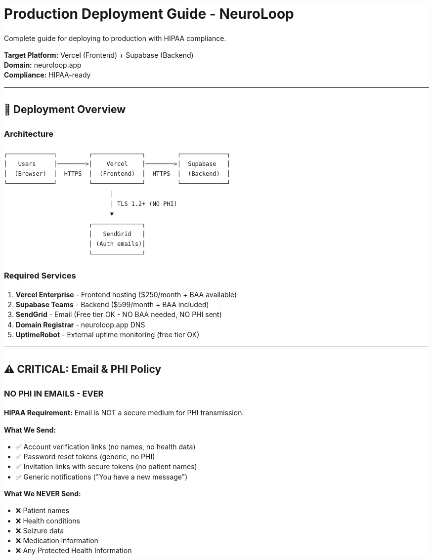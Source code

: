 # Production Deployment Guide - NeuroLoop

Complete guide for deploying to production with HIPAA compliance.

**Target Platform:** Vercel (Frontend) + Supabase (Backend)  
**Domain:** neuroloop.app  
**Compliance:** HIPAA-ready

---

## 🎯 Deployment Overview

### Architecture
```
┌─────────────┐         ┌──────────────┐         ┌─────────────┐
│   Users     │────────>│    Vercel    │────────>│  Supabase   │
│  (Browser)  │  HTTPS  │  (Frontend)  │  HTTPS  │  (Backend)  │
└─────────────┘         └──────────────┘         └─────────────┘
                              │
                              │ TLS 1.2+ (NO PHI)
                              ▼
                        ┌──────────────┐
                        │   SendGrid   │
                        │ (Auth emails)│
                        └──────────────┘
```

### Required Services
1. **Vercel Enterprise** - Frontend hosting ($250/month + BAA available)
2. **Supabase Teams** - Backend ($599/month + BAA included)
3. **SendGrid** - Email (Free tier OK - NO BAA needed, NO PHI sent)
4. **Domain Registrar** - neuroloop.app DNS
5. **UptimeRobot** - External uptime monitoring (free tier OK)

---

## ⚠️ CRITICAL: Email & PHI Policy

### **NO PHI IN EMAILS - EVER**

**HIPAA Requirement:** Email is NOT a secure medium for PHI transmission.

**What We Send:**
- ✅ Account verification links (no names, no health data)
- ✅ Password reset tokens (generic, no PHI)
- ✅ Invitation links with secure tokens (no patient names)
- ✅ Generic notifications ("You have a new message")

**What We NEVER Send:**
- ❌ Patient names
- ❌ Health conditions
- ❌ Seizure data
- ❌ Medication information
- ❌ Any Protected Health Information
